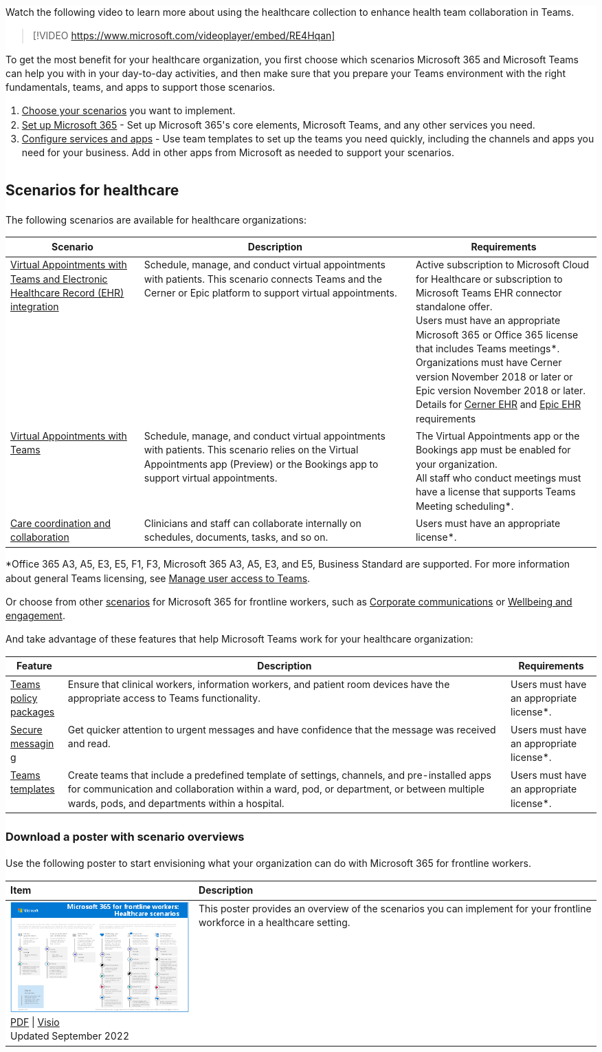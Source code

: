 Watch the following video to learn more about using the healthcare collection to enhance health team collaboration in Teams.

> [!VIDEO https://www.microsoft.com/videoplayer/embed/RE4Hqan]

To get the most benefit for your healthcare organization, you first choose which scenarios Microsoft 365 and Microsoft Teams can help you with in your day-to-day activities, and then make sure that you prepare your Teams environment with the right fundamentals, teams, and apps to support those scenarios.

1. [Choose your scenarios](#scenarios-for-healthcare) you want to implement.
2. [Set up Microsoft 365](flw-setup-microsoft-365.md) - Set up Microsoft 365's core elements, Microsoft Teams, and any other services you need.
3. [Configure services and apps](flw-setup-microsoft-365.md#step-7-configure-apps-for-your-scenario) - Use team templates to set up the teams you need quickly, including the channels and apps you need for your business. Add in other apps from Microsoft as needed to support your scenarios.

## Scenarios for healthcare

The following scenarios are available for healthcare organizations:

| Scenario | Description | Requirements |
| -------- | -------- | -------- |
| [Virtual Appointments with Teams and Electronic Healthcare Record (EHR) integration](#virtual-appointments-and-electronic-healthcare-record-ehr-integration) | Schedule, manage, and conduct virtual appointments with patients. This scenario connects Teams and the Cerner or Epic platform to support virtual appointments. | Active subscription to Microsoft Cloud for Healthcare or subscription to Microsoft Teams EHR connector standalone offer. <br> Users must have an appropriate Microsoft 365 or Office 365 license that includes Teams meetings*. <br> Organizations must have Cerner version November 2018 or later or Epic version November 2018 or later. <br>Details for [Cerner EHR](ehr-admin-cerner.md#before-you-begin) and [Epic EHR](ehr-admin-epic.md#before-you-begin) requirements |
| [Virtual Appointments with Teams](#virtual-appointments-and-electronic-healthcare-record-ehr-integration) | Schedule, manage, and conduct virtual appointments with patients. This scenario relies on the Virtual Appointments app (Preview) or the Bookings app to support virtual appointments. | The Virtual Appointments app or the Bookings app must be enabled for your organization. <br> All staff who conduct meetings must have a license that supports Teams Meeting scheduling*.|
| [Care coordination and collaboration](#care-coordination-and-collaboration) | Clinicians and staff can collaborate internally on schedules, documents, tasks, and so on.| Users must have an appropriate license*. |

*Office 365 A3, A5, E3, E5, F1, F3, Microsoft 365 A3, A5, E3, and E5, Business Standard are supported. For more information about general Teams licensing, see [Manage user access to Teams](/microsoftteams/user-access).

Or choose from other [scenarios](flw-choose-scenarios.md) for Microsoft 365 for frontline workers, such as [Corporate communications](flw-corp-comms.md) or [Wellbeing and engagement](flw-wellbeing-engagement.md).

And take advantage of these features that help Microsoft Teams work for your healthcare organization:

| Feature | Description | Requirements |
| -------- | -------- | -------- |
| [Teams policy packages](#teams-policy-packages)| Ensure that clinical workers, information workers, and patient room devices have the appropriate access to Teams functionality.| Users must have an appropriate license*. |
| [Secure messaging](#secure-messaging) | Get quicker attention to urgent messages and have confidence that the message was received and read. | Users must have an appropriate license*.  |
| [Teams templates](#teams-templates-for-healthcare-organizations) | Create teams that include a predefined template of settings, channels, and pre-installed apps for communication and collaboration within a ward, pod, or department, or between multiple wards, pods, and departments within a hospital. | Users must have an appropriate license*.  |

### Download a poster with scenario overviews

Use the following poster to start envisioning what your organization can do with Microsoft 365 for frontline workers.

| Item | Description |
|:-----|:-----|
|[![Microsoft 365 for frontline workers: Healthcare scenarios.](media/m365-frontline-healthcare-thumb.png)](https://go.microsoft.com/fwlink/?linkid=2206475) <br/> [PDF](https://go.microsoft.com/fwlink/?linkid=2206475) \| [Visio](https://go.microsoft.com/fwlink/?linkid=2206474)  <br>Updated September 2022   |This poster provides an overview of the scenarios you can implement for your frontline workforce in a healthcare setting.|